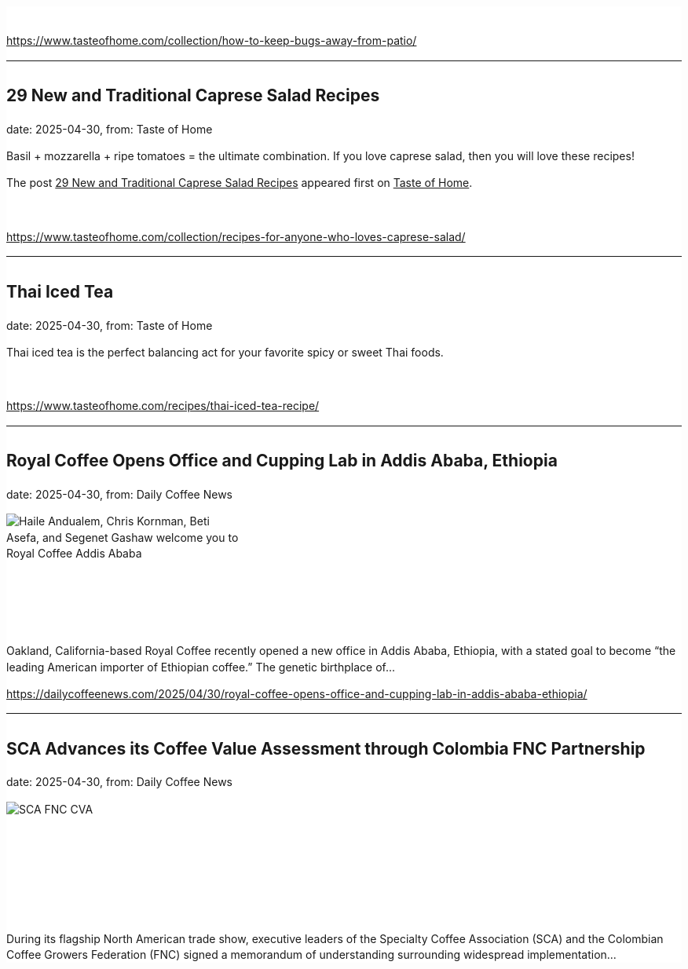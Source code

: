 
<br> 

<https://www.tasteofhome.com/collection/how-to-keep-bugs-away-from-patio/>

---

## 29 New and Traditional Caprese Salad Recipes

date: 2025-04-30, from: Taste of Home

<p>Basil + mozzarella + ripe tomatoes = the ultimate combination. If you love caprese salad, then you will love these recipes!</p>
<p>The post <a href="https://www.tasteofhome.com/collection/recipes-for-anyone-who-loves-caprese-salad/">29 New and Traditional Caprese Salad Recipes</a> appeared first on <a href="https://www.tasteofhome.com">Taste of Home</a>.</p>
 

<br> 

<https://www.tasteofhome.com/collection/recipes-for-anyone-who-loves-caprese-salad/>

---

## Thai Iced Tea

date: 2025-04-30, from: Taste of Home

Thai iced tea is the perfect balancing act for your favorite spicy or sweet Thai foods. 

<br> 

<https://www.tasteofhome.com/recipes/thai-iced-tea-recipe/>

---

## Royal Coffee Opens Office and Cupping Lab in Addis Ababa, Ethiopia

date: 2025-04-30, from: Daily Coffee News

<div><img width="620" height="458" src="https://dailycoffeenews.com/wp-content/uploads/2025/04/Haile-Andualem-Chris-Kornman-Beti-Asefa-and-Segenet-Gashaw-welcome-you-to-Royal-Coffee-Addis-Ababa-620x458.jpg" class="attachment-large size-large wp-post-image" alt="Haile Andualem, Chris Kornman, Beti Asefa, and Segenet Gashaw welcome you to Royal Coffee Addis Ababa" style="margin-bottom: 15px;" decoding="async" loading="lazy" srcset="https://dailycoffeenews.com/wp-content/uploads/2025/04/Haile-Andualem-Chris-Kornman-Beti-Asefa-and-Segenet-Gashaw-welcome-you-to-Royal-Coffee-Addis-Ababa-620x458.jpg 620w, https://dailycoffeenews.com/wp-content/uploads/2025/04/Haile-Andualem-Chris-Kornman-Beti-Asefa-and-Segenet-Gashaw-welcome-you-to-Royal-Coffee-Addis-Ababa-300x222.jpg 300w, https://dailycoffeenews.com/wp-content/uploads/2025/04/Haile-Andualem-Chris-Kornman-Beti-Asefa-and-Segenet-Gashaw-welcome-you-to-Royal-Coffee-Addis-Ababa-150x111.jpg 150w, https://dailycoffeenews.com/wp-content/uploads/2025/04/Haile-Andualem-Chris-Kornman-Beti-Asefa-and-Segenet-Gashaw-welcome-you-to-Royal-Coffee-Addis-Ababa-768x567.jpg 768w, https://dailycoffeenews.com/wp-content/uploads/2025/04/Haile-Andualem-Chris-Kornman-Beti-Asefa-and-Segenet-Gashaw-welcome-you-to-Royal-Coffee-Addis-Ababa.jpg 1240w" sizes="auto, (max-width: 620px) 100vw, 620px" /></div>Oakland, California-based Royal Coffee recently opened a new office in Addis Ababa, Ethiopia, with a stated goal to become &#8220;the leading American importer of Ethiopian coffee.&#8221; The genetic birthplace of... 

<br> 

<https://dailycoffeenews.com/2025/04/30/royal-coffee-opens-office-and-cupping-lab-in-addis-ababa-ethiopia/>

---

## SCA Advances its Coffee Value Assessment through Colombia FNC Partnership

date: 2025-04-30, from: Daily Coffee News

<div><img width="620" height="414" src="https://dailycoffeenews.com/wp-content/uploads/2025/04/SCA-FNC-CVA-620x414.jpg" class="attachment-large size-large wp-post-image" alt="SCA FNC CVA" style="margin-bottom: 15px;" decoding="async" loading="lazy" srcset="https://dailycoffeenews.com/wp-content/uploads/2025/04/SCA-FNC-CVA-620x414.jpg 620w, https://dailycoffeenews.com/wp-content/uploads/2025/04/SCA-FNC-CVA-300x200.jpg 300w, https://dailycoffeenews.com/wp-content/uploads/2025/04/SCA-FNC-CVA-150x100.jpg 150w, https://dailycoffeenews.com/wp-content/uploads/2025/04/SCA-FNC-CVA-768x513.jpg 768w, https://dailycoffeenews.com/wp-content/uploads/2025/04/SCA-FNC-CVA.jpg 1240w" sizes="auto, (max-width: 620px) 100vw, 620px" /></div>During its flagship North American trade show, executive leaders of the Specialty Coffee Association (SCA) and the Colombian Coffee Growers Federation (FNC) signed a memorandum of understanding surrounding widespread implementation... 
